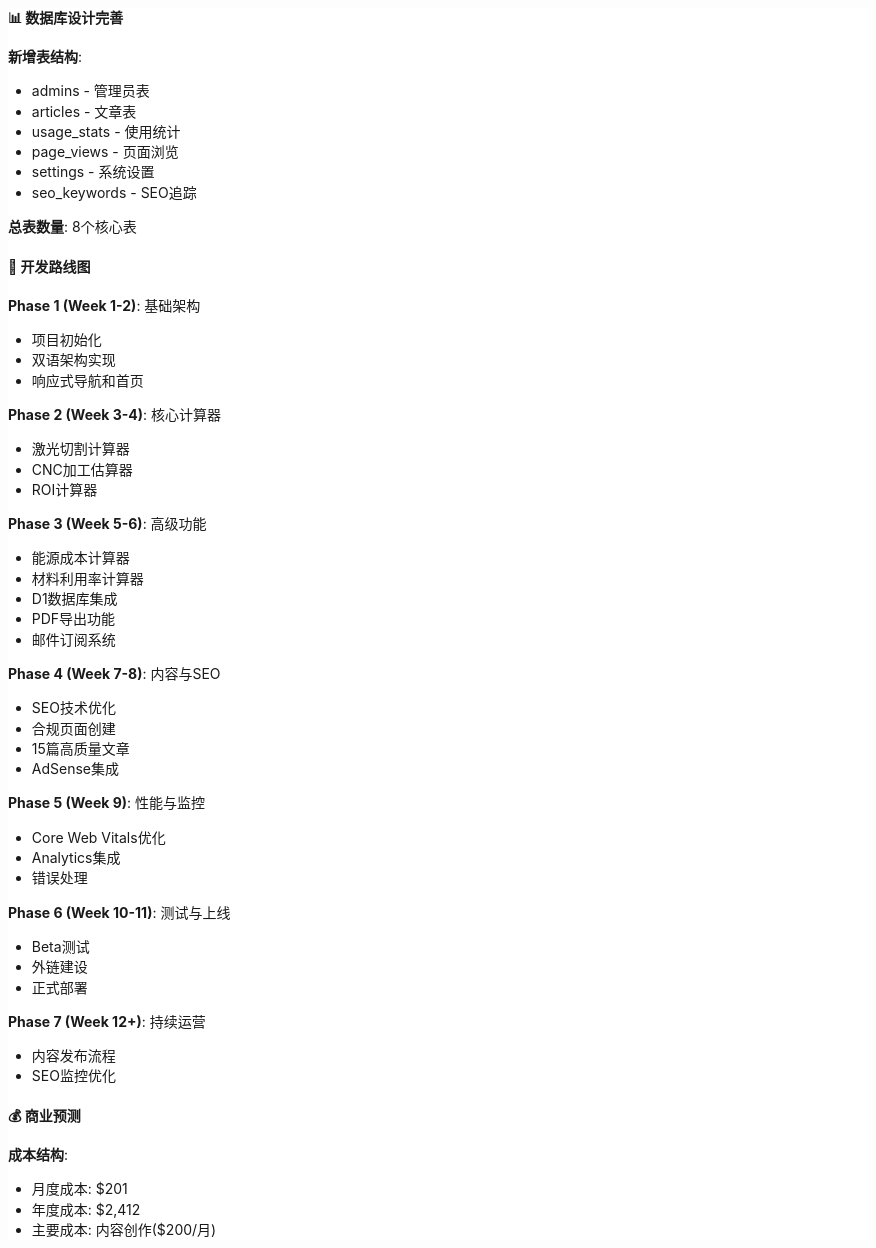 #### 📊 数据库设计完善

**新增表结构**:
- admins - 管理员表
- articles - 文章表
- usage_stats - 使用统计
- page_views - 页面浏览
- settings - 系统设置
- seo_keywords - SEO追踪

**总表数量**: 8个核心表

#### 🎯 开发路线图

**Phase 1 (Week 1-2)**: 基础架构
- 项目初始化
- 双语架构实现
- 响应式导航和首页

**Phase 2 (Week 3-4)**: 核心计算器
- 激光切割计算器
- CNC加工估算器
- ROI计算器

**Phase 3 (Week 5-6)**: 高级功能
- 能源成本计算器
- 材料利用率计算器
- D1数据库集成
- PDF导出功能
- 邮件订阅系统

**Phase 4 (Week 7-8)**: 内容与SEO
- SEO技术优化
- 合规页面创建
- 15篇高质量文章
- AdSense集成

**Phase 5 (Week 9)**: 性能与监控
- Core Web Vitals优化
- Analytics集成
- 错误处理

**Phase 6 (Week 10-11)**: 测试与上线
- Beta测试
- 外链建设
- 正式部署

**Phase 7 (Week 12+)**: 持续运营
- 内容发布流程
- SEO监控优化

#### 💰 商业预测

**成本结构**:
- 月度成本: $201
- 年度成本: $2,412
- 主要成本: 内容创作($200/月)
